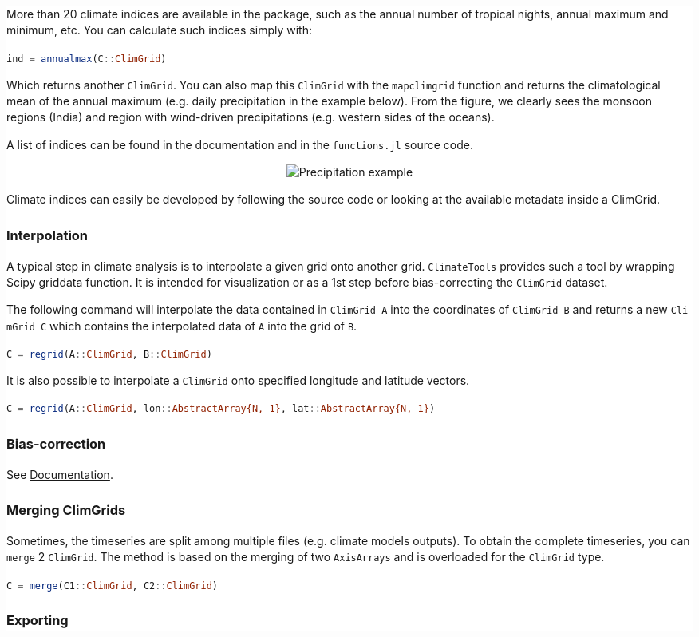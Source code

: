 More than 20 climate indices are available in the package, such as the annual number of tropical nights, annual maximum and minimum, etc. You can calculate such indices simply with:

```julia
ind = annualmax(C::ClimGrid)
```

Which returns another `ClimGrid`. You can also map this `ClimGrid` with the `mapclimgrid` function and returns the climatological mean of the annual maximum (e.g. daily precipitation in the example below). From the figure, we clearly sees the monsoon regions (India) and region with wind-driven precipitations (e.g. western sides of the oceans).

A list of indices can be found in the documentation and in the `functions.jl` source code.

<p align="center">
  <img src="https://cloud.githubusercontent.com/assets/3630311/23873133/59b85c08-0807-11e7-967b-7cc7d28aada0.png?raw=true" width="771" height="388" alt="Precipitation example"/>
</p>

Climate indices can easily be developed by following the source code or looking at the available metadata inside a ClimGrid.

### Interpolation

A typical step in climate analysis is to interpolate a given grid onto another grid. `ClimateTools` provides such a tool by wrapping Scipy griddata function. It is intended for visualization or as a 1st step before bias-correcting the `ClimGrid` dataset.

The following command will interpolate the data contained in `ClimGrid A` into the coordinates of `ClimGrid B` and returns a new `ClimGrid C` which contains the interpolated data of `A` into the grid of `B`.

```julia
C = regrid(A::ClimGrid, B::ClimGrid)
```

It is also possible to interpolate a `ClimGrid` onto specified longitude and latitude vectors.

```julia
C = regrid(A::ClimGrid, lon::AbstractArray{N, 1}, lat::AbstractArray{N, 1})
```

### Bias-correction

See [Documentation](https://juliaclimate.github.io/ClimateTools.jl/stable/biascorrection/).

### Merging ClimGrids

Sometimes, the timeseries are split among multiple files (e.g. climate models outputs). To obtain the complete timeseries, you can `merge` 2 `ClimGrid`. The method is based on the merging of two `AxisArrays` and is overloaded for the `ClimGrid` type.

```julia
C = merge(C1::ClimGrid, C2::ClimGrid)
```

### Exporting
